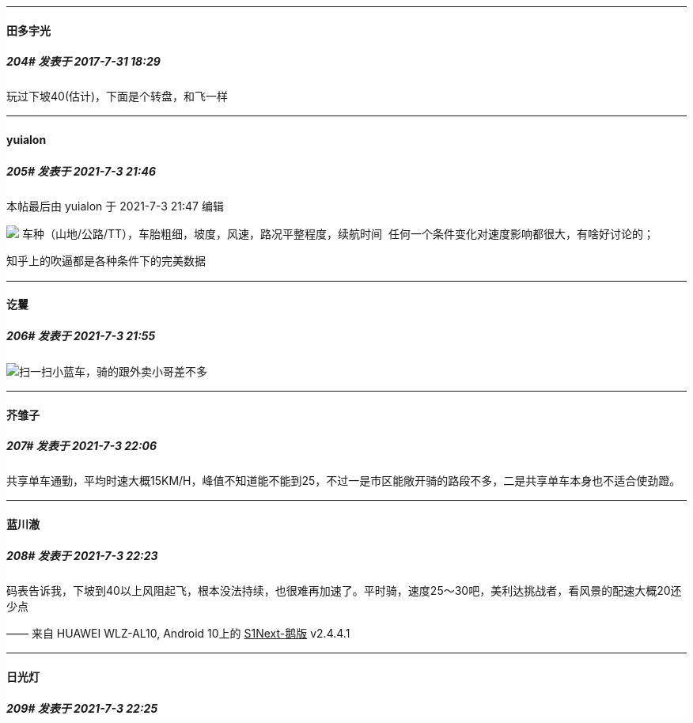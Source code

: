 
*****

####  田多宇光  
##### 204#       发表于 2017-7-31 18:29


玩过下坡40(估计)，下面是个转盘，和飞一样


*****

####  yuialon  
##### 205#       发表于 2021-7-3 21:46


 本帖最后由 yuialon 于 2021-7-3 21:47 编辑 

<img src="https://static.saraba1st.com/image/smiley/face2017/004.gif" referrerpolicy="no-referrer"> 车种（山地/公路/TT），车胎粗细，坡度，风速，路况平整程度，续航时间  任何一个条件变化对速度影响都很大，有啥好讨论的；

知乎上的吹逼都是各种条件下的完美数据


*****

####  讫矍  
##### 206#       发表于 2021-7-3 21:55


<img src="https://static.saraba1st.com/image/smiley/face2017/066.png" referrerpolicy="no-referrer">扫一扫小蓝车，骑的跟外卖小哥差不多


*****

####  芥雏子  
##### 207#       发表于 2021-7-3 22:06


共享单车通勤，平均时速大概15KM/H，峰值不知道能不能到25，不过一是市区能敞开骑的路段不多，二是共享单车本身也不适合使劲蹬。


*****

####  蓝川澈  
##### 208#       发表于 2021-7-3 22:23


码表告诉我，下坡到40以上风阻起飞，根本没法持续，也很难再加速了。平时骑，速度25～30吧，美利达挑战者，看风景的配速大概20还少点

—— 来自 HUAWEI WLZ-AL10, Android 10上的 [S1Next-鹅版](https://github.com/ykrank/S1-Next/releases) v2.4.4.1


*****

####  日光灯  
##### 209#       发表于 2021-7-3 22:25
